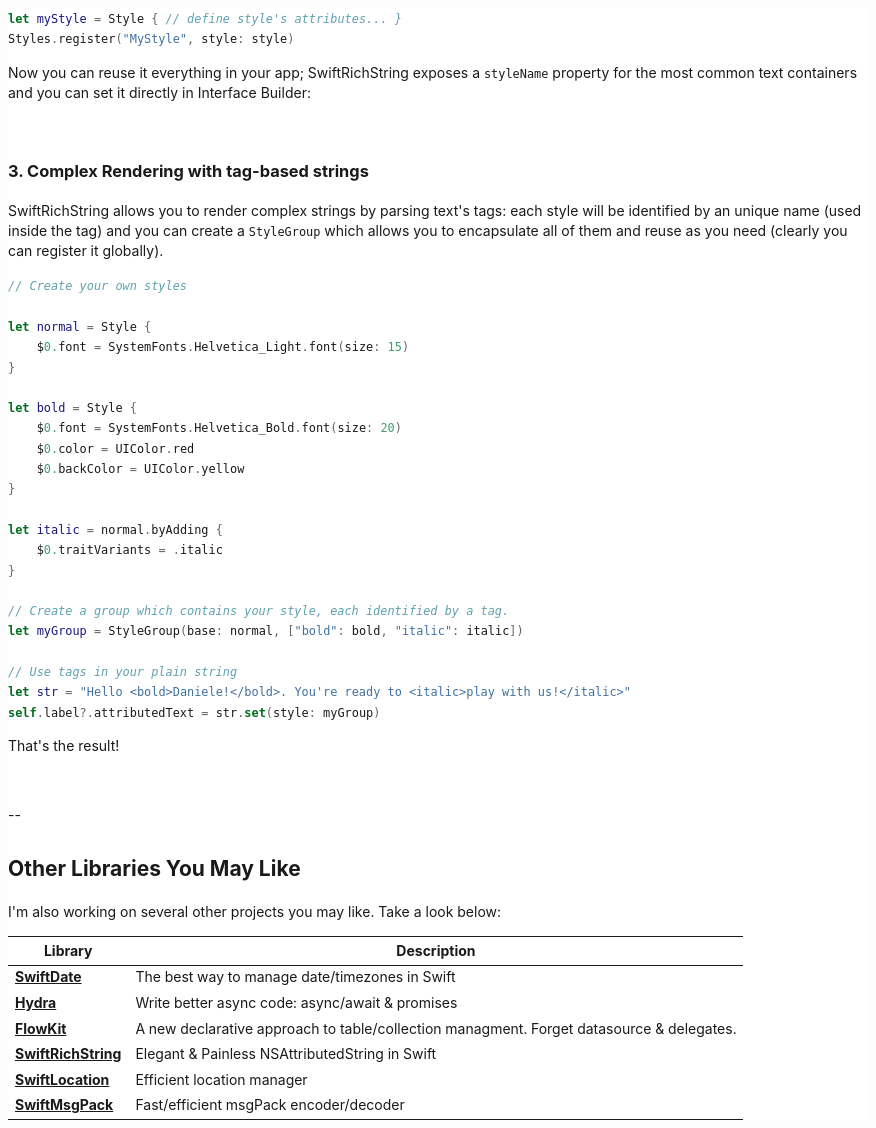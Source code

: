 ```swift
let myStyle = Style { // define style's attributes... }
Styles.register("MyStyle", style: style)
```

Now you can reuse it everything in your app; SwiftRichString exposes a `styleName` property for the most common text containers and you can set it directly in Interface Builder:

<img src="Documentation_Assests/image_1.png" alt="" style="width: 500px;"/>

### 3. Complex Rendering with tag-based strings
SwiftRichString allows you to render complex strings by parsing text's tags: each style will be identified by an unique name (used inside the tag) and you can create a `StyleGroup` which allows you to encapsulate all of them and reuse as you need (clearly you can register it globally).

```swift
// Create your own styles

let normal = Style {
	$0.font = SystemFonts.Helvetica_Light.font(size: 15)
}
		
let bold = Style {
	$0.font = SystemFonts.Helvetica_Bold.font(size: 20)
	$0.color = UIColor.red
	$0.backColor = UIColor.yellow
}
		
let italic = normal.byAdding {
	$0.traitVariants = .italic
}

// Create a group which contains your style, each identified by a tag.
let myGroup = StyleGroup(base: normal, ["bold": bold, "italic": italic])
		
// Use tags in your plain string	
let str = "Hello <bold>Daniele!</bold>. You're ready to <italic>play with us!</italic>"
self.label?.attributedText = str.set(style: myGroup)
```

That's the result!

<img src="Documentation_Assests/image_2.png" alt="" style="width: 300px;"/>

-- 

## Other Libraries You May Like

I'm also working on several other projects you may like.
Take a look below:


| Library         | Description                                      |
|-----------------|--------------------------------------------------|
| [**SwiftDate**](https://github.com/malcommac/SwiftDate)       | The best way to manage date/timezones in Swift   |
| [**Hydra**](https://github.com/malcommac/Hydra)           | Write better async code: async/await & promises  |
| [**FlowKit**](https://github.com/malcommac/FlowKit) | A new declarative approach to table/collection managment. Forget datasource & delegates. |
| [**SwiftRichString**](https://github.com/malcommac/SwiftRichString) | Elegant & Painless NSAttributedString in Swift   |
| [**SwiftLocation**](https://github.com/malcommac/SwiftLocation)   | Efficient location manager                       |
| [**SwiftMsgPack**](https://github.com/malcommac/SwiftMsgPack)    | Fast/efficient msgPack encoder/decoder           |
</p>
